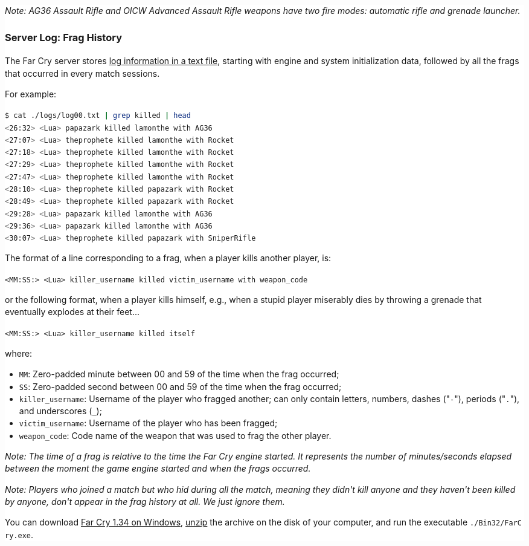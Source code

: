 _Note: AG36 Assault Rifle and OICW Advanced Assault Rifle weapons have two fire modes: automatic rifle and grenade launcher._

### Server Log: Frag History

The Far Cry server stores [log information in a text file](logs/log00.txt), starting with engine and system initialization data, followed by all the frags that occurred in every match sessions.

For example:

```bash
$ cat ./logs/log00.txt | grep killed | head
<26:32> <Lua> papazark killed lamonthe with AG36
<27:07> <Lua> theprophete killed lamonthe with Rocket
<27:18> <Lua> theprophete killed lamonthe with Rocket
<27:29> <Lua> theprophete killed lamonthe with Rocket
<27:47> <Lua> theprophete killed lamonthe with Rocket
<28:10> <Lua> theprophete killed papazark with Rocket
<28:49> <Lua> theprophete killed papazark with Rocket
<29:28> <Lua> papazark killed lamonthe with AG36
<29:36> <Lua> papazark killed lamonthe with AG36
<30:07> <Lua> theprophete killed papazark with SniperRifle
```

The format of a line corresponding to a frag, when a player kills another player, is:

```text
<MM:SS:> <Lua> killer_username killed victim_username with weapon_code
```

or the following format, when a player kills himself, e.g., when a stupid player miserably dies by throwing a grenade that eventually explodes at their feet...

```text
<MM:SS:> <Lua> killer_username killed itself
```

where:

- `MM`: Zero-padded minute between 00 and 59 of the time when the frag occurred;
- `SS`: Zero-padded second between 00 and 59 of the time when the frag occurred;
- `killer_username`: Username of the player who fragged another; can only contain letters, numbers, dashes ("`-`"), periods ("`.`"), and underscores (`_`);
- `victim_username`: Username of the player who has been fragged;
- `weapon_code`: Code name of the weapon that was used to frag the other player.

_Note: The time of a frag is relative to the time the Far Cry engine started. It represents the number of minutes/seconds elapsed between the moment the game engine started and when the frags occurred._

_Note: Players who joined a match but who hid during all the match, meaning they didn't kill anyone and they haven't been killed by anyone, don't appear in the frag history at all. We just ignore them._

You can download [Far Cry 1.34 on Windows](https://drive.google.com/file/d/1pQ5RFuQ3t669KXd_jV-2KoOONdT6NcY8/view?usp=sharing), [unzip](https://www.7-zip.org/) the archive on the disk of your computer, and run the executable `./Bin32/FarCry.exe`.
